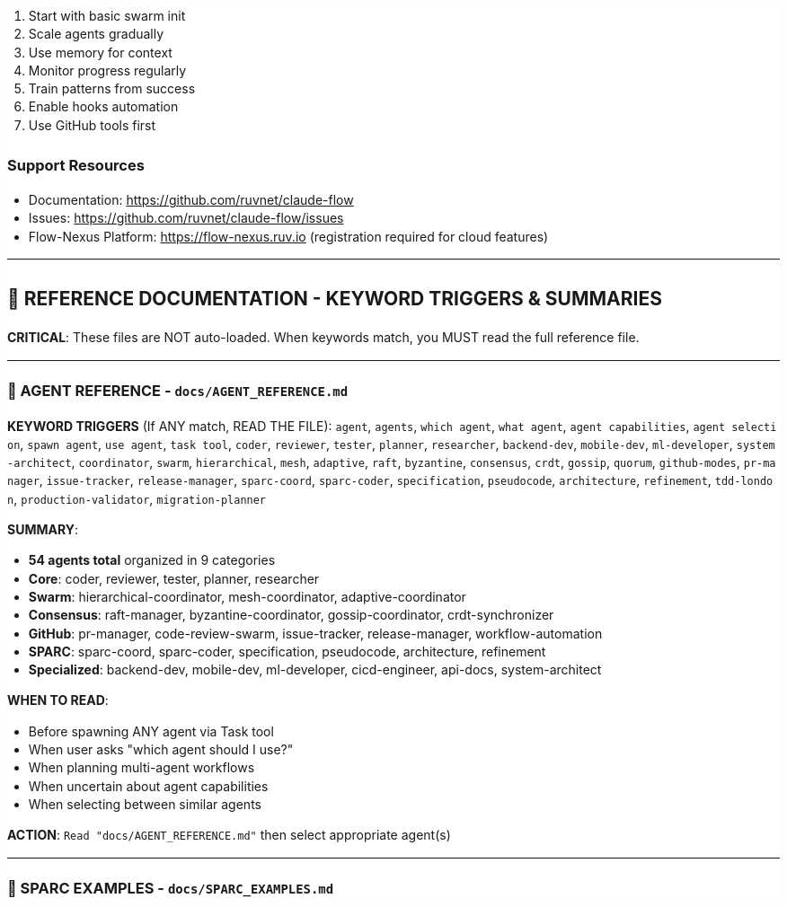 1. Start with basic swarm init
2. Scale agents gradually
3. Use memory for context
4. Monitor progress regularly
5. Train patterns from success
6. Enable hooks automation
7. Use GitHub tools first

### Support Resources

- Documentation: https://github.com/ruvnet/claude-flow
- Issues: https://github.com/ruvnet/claude-flow/issues
- Flow-Nexus Platform: https://flow-nexus.ruv.io (registration required for cloud features)

---

## 📖 REFERENCE DOCUMENTATION - KEYWORD TRIGGERS & SUMMARIES

**CRITICAL**: These files are NOT auto-loaded. When keywords match, you MUST read the full reference file.

---

### 🤖 AGENT REFERENCE - `docs/AGENT_REFERENCE.md`

**KEYWORD TRIGGERS** (If ANY match, READ THE FILE):
`agent`, `agents`, `which agent`, `what agent`, `agent capabilities`, `agent selection`, `spawn agent`, `use agent`, `task tool`, `coder`, `reviewer`, `tester`, `planner`, `researcher`, `backend-dev`, `mobile-dev`, `ml-developer`, `system-architect`, `coordinator`, `swarm`, `hierarchical`, `mesh`, `adaptive`, `raft`, `byzantine`, `consensus`, `crdt`, `gossip`, `quorum`, `github-modes`, `pr-manager`, `issue-tracker`, `release-manager`, `sparc-coord`, `sparc-coder`, `specification`, `pseudocode`, `architecture`, `refinement`, `tdd-london`, `production-validator`, `migration-planner`

**SUMMARY**:
- **54 agents total** organized in 9 categories
- **Core**: coder, reviewer, tester, planner, researcher
- **Swarm**: hierarchical-coordinator, mesh-coordinator, adaptive-coordinator
- **Consensus**: raft-manager, byzantine-coordinator, gossip-coordinator, crdt-synchronizer
- **GitHub**: pr-manager, code-review-swarm, issue-tracker, release-manager, workflow-automation
- **SPARC**: sparc-coord, sparc-coder, specification, pseudocode, architecture, refinement
- **Specialized**: backend-dev, mobile-dev, ml-developer, cicd-engineer, api-docs, system-architect

**WHEN TO READ**:
- Before spawning ANY agent via Task tool
- When user asks "which agent should I use?"
- When planning multi-agent workflows
- When uncertain about agent capabilities
- When selecting between similar agents

**ACTION**: `Read "docs/AGENT_REFERENCE.md"` then select appropriate agent(s)

---

### 🔄 SPARC EXAMPLES - `docs/SPARC_EXAMPLES.md`
